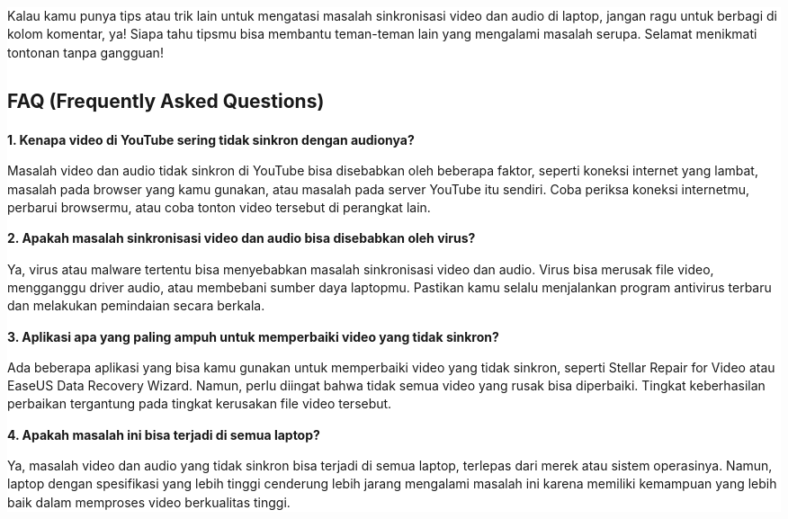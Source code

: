 Kalau kamu punya tips atau trik lain untuk mengatasi masalah sinkronisasi video dan audio di laptop, jangan ragu untuk berbagi di kolom komentar, ya! Siapa tahu tipsmu bisa membantu teman-teman lain yang mengalami masalah serupa. Selamat menikmati tontonan tanpa gangguan!

## FAQ (Frequently Asked Questions)

**1\. Kenapa video di YouTube sering tidak sinkron dengan audionya?**

Masalah video dan audio tidak sinkron di YouTube bisa disebabkan oleh beberapa faktor, seperti koneksi internet yang lambat, masalah pada browser yang kamu gunakan, atau masalah pada server YouTube itu sendiri. Coba periksa koneksi internetmu, perbarui browsermu, atau coba tonton video tersebut di perangkat lain.

**2\. Apakah masalah sinkronisasi video dan audio bisa disebabkan oleh virus?**

Ya, virus atau malware tertentu bisa menyebabkan masalah sinkronisasi video dan audio. Virus bisa merusak file video, mengganggu driver audio, atau membebani sumber daya laptopmu. Pastikan kamu selalu menjalankan program antivirus terbaru dan melakukan pemindaian secara berkala.

**3\. Aplikasi apa yang paling ampuh untuk memperbaiki video yang tidak sinkron?**

Ada beberapa aplikasi yang bisa kamu gunakan untuk memperbaiki video yang tidak sinkron, seperti Stellar Repair for Video atau EaseUS Data Recovery Wizard. Namun, perlu diingat bahwa tidak semua video yang rusak bisa diperbaiki. Tingkat keberhasilan perbaikan tergantung pada tingkat kerusakan file video tersebut.

**4\. Apakah masalah ini bisa terjadi di semua laptop?**

Ya, masalah video dan audio yang tidak sinkron bisa terjadi di semua laptop, terlepas dari merek atau sistem operasinya. Namun, laptop dengan spesifikasi yang lebih tinggi cenderung lebih jarang mengalami masalah ini karena memiliki kemampuan yang lebih baik dalam memproses video berkualitas tinggi.
